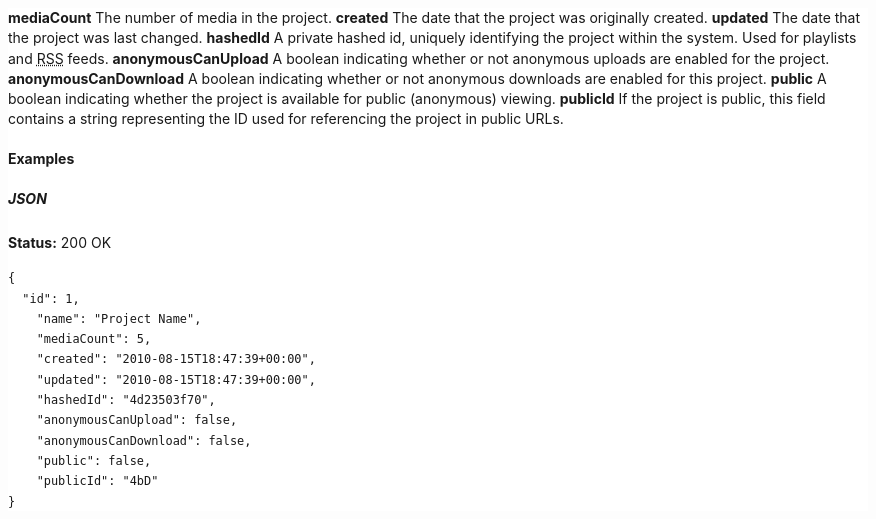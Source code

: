 <td class="col0"> <strong>mediaCount</strong> </td><td class="col1"> The number of media in the project. </td>
</tr>
<tr class="row4">
<td class="col0 leftalign"> <strong>created</strong>    </td><td class="col1"> The date that the project was originally created. </td>
</tr>
<tr class="row5">
<td class="col0 leftalign"> <strong>updated</strong>    </td><td class="col1"> The date that the project was last changed. </td>
</tr>
<tr class="row6">
<td class="col0 leftalign"> <strong>hashedId</strong>   </td><td class="col1"> A private hashed id, uniquely identifying the project within the system.  Used for playlists and <acronym title="Rich Site Summary">RSS</acronym> feeds. </td>
</tr>
<tr class="row7">
<td class="col0"> <strong>anonymousCanUpload</strong> </td><td class="col1"> A boolean indicating whether or not anonymous uploads are enabled for the project. </td>
</tr>
<tr class="row8">
<td class="col0"> <strong>anonymousCanDownload</strong> </td><td class="col1"> A boolean indicating whether or not anonymous downloads are enabled for this project. </td>
</tr>
<tr class="row9">
<td class="col0"> <strong>public</strong> </td><td class="col1"> A boolean indicating whether the project is available for public (anonymous) viewing. </td>
</tr>
<tr class="row10">
<td class="col0"> <strong>publicId</strong> </td><td class="col1"> If the project is public, this field contains a string representing the ID used for referencing the project in public URLs. </td>
</tr>
</table></div>



<h4>Examples</h4>

<h5>JSON</h5>

<p>
<strong>Status:</strong> 200 OK

</p>
<div class="coder"><pre><code>{
  &quot;id&quot;: 1,
    &quot;name&quot;: &quot;Project Name&quot;,
    &quot;mediaCount&quot;: 5,
    &quot;created&quot;: &quot;2010-08-15T18:47:39+00:00&quot;,
    &quot;updated&quot;: &quot;2010-08-15T18:47:39+00:00&quot;,
    &quot;hashedId&quot;: &quot;4d23503f70&quot;,
    &quot;anonymousCanUpload&quot;: false,
    &quot;anonymousCanDownload&quot;: false,
    &quot;public&quot;: false,
    &quot;publicId&quot;: &quot;4bD&quot;
}</code></pre></div>
